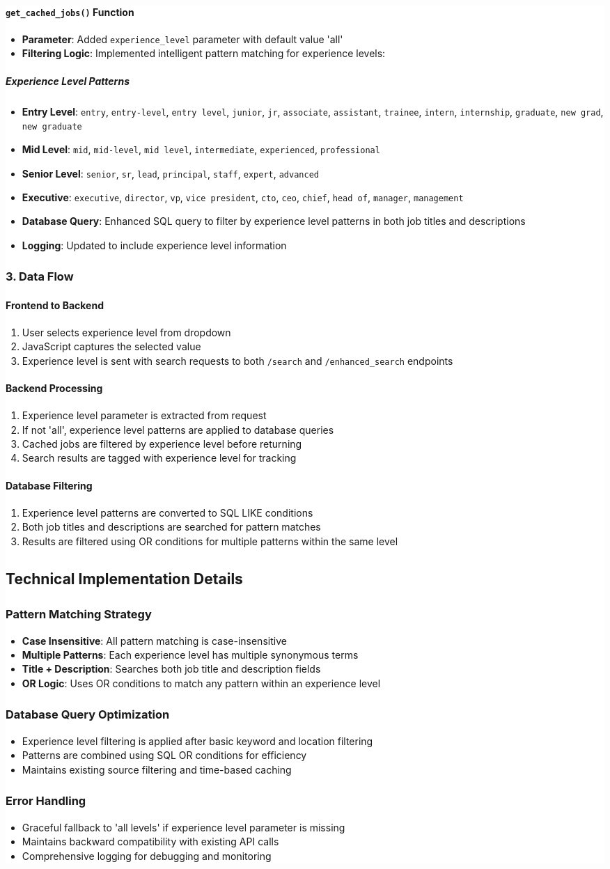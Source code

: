 #### `get_cached_jobs()` Function
- **Parameter**: Added `experience_level` parameter with default value 'all'
- **Filtering Logic**: Implemented intelligent pattern matching for experience levels:

##### Experience Level Patterns
- **Entry Level**: `entry`, `entry-level`, `entry level`, `junior`, `jr`, `associate`, `assistant`, `trainee`, `intern`, `internship`, `graduate`, `new grad`, `new graduate`
- **Mid Level**: `mid`, `mid-level`, `mid level`, `intermediate`, `experienced`, `professional`
- **Senior Level**: `senior`, `sr`, `lead`, `principal`, `staff`, `expert`, `advanced`
- **Executive**: `executive`, `director`, `vp`, `vice president`, `cto`, `ceo`, `chief`, `head of`, `manager`, `management`

- **Database Query**: Enhanced SQL query to filter by experience level patterns in both job titles and descriptions
- **Logging**: Updated to include experience level information

### 3. Data Flow

#### Frontend to Backend
1. User selects experience level from dropdown
2. JavaScript captures the selected value
3. Experience level is sent with search requests to both `/search` and `/enhanced_search` endpoints

#### Backend Processing
1. Experience level parameter is extracted from request
2. If not 'all', experience level patterns are applied to database queries
3. Cached jobs are filtered by experience level before returning
4. Search results are tagged with experience level for tracking

#### Database Filtering
1. Experience level patterns are converted to SQL LIKE conditions
2. Both job titles and descriptions are searched for pattern matches
3. Results are filtered using OR conditions for multiple patterns within the same level

## Technical Implementation Details

### Pattern Matching Strategy
- **Case Insensitive**: All pattern matching is case-insensitive
- **Multiple Patterns**: Each experience level has multiple synonymous terms
- **Title + Description**: Searches both job title and description fields
- **OR Logic**: Uses OR conditions to match any pattern within an experience level

### Database Query Optimization
- Experience level filtering is applied after basic keyword and location filtering
- Patterns are combined using SQL OR conditions for efficiency
- Maintains existing source filtering and time-based caching

### Error Handling
- Graceful fallback to 'all levels' if experience level parameter is missing
- Maintains backward compatibility with existing API calls
- Comprehensive logging for debugging and monitoring
